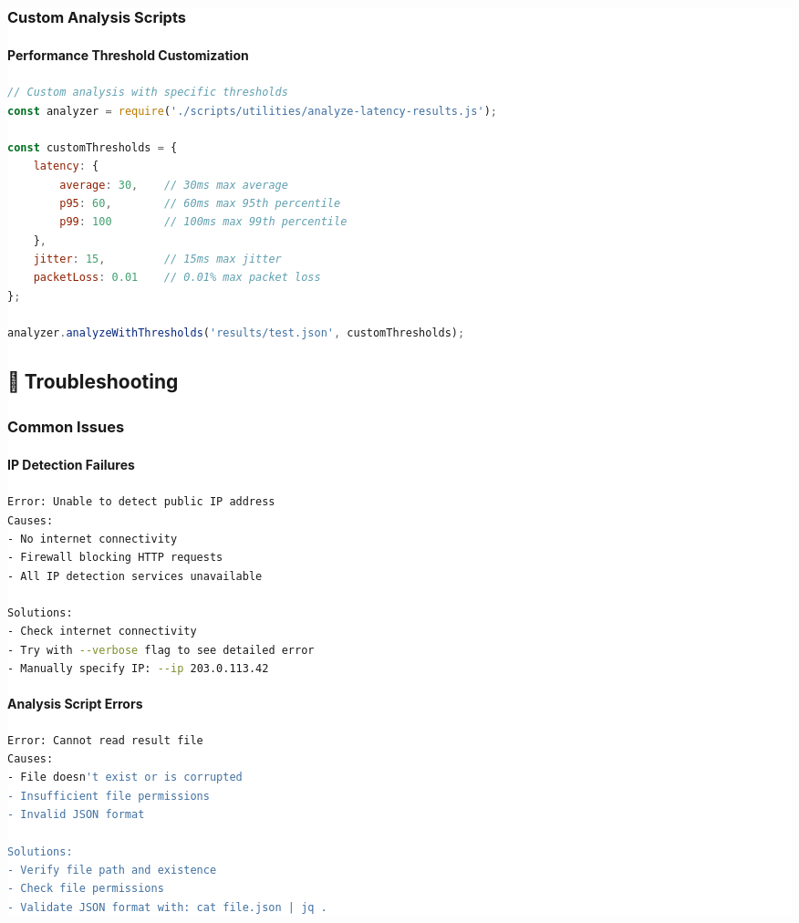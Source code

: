 ### **Custom Analysis Scripts**

#### **Performance Threshold Customization**
```javascript
// Custom analysis with specific thresholds
const analyzer = require('./scripts/utilities/analyze-latency-results.js');

const customThresholds = {
    latency: {
        average: 30,    // 30ms max average
        p95: 60,        // 60ms max 95th percentile
        p99: 100        // 100ms max 99th percentile
    },
    jitter: 15,         // 15ms max jitter
    packetLoss: 0.01    // 0.01% max packet loss
};

analyzer.analyzeWithThresholds('results/test.json', customThresholds);
```

## 🚨 **Troubleshooting**

### **Common Issues**

#### **IP Detection Failures**
```bash
Error: Unable to detect public IP address
Causes:
- No internet connectivity
- Firewall blocking HTTP requests
- All IP detection services unavailable

Solutions:
- Check internet connectivity
- Try with --verbose flag to see detailed error
- Manually specify IP: --ip 203.0.113.42
```

#### **Analysis Script Errors**
```bash
Error: Cannot read result file
Causes:
- File doesn't exist or is corrupted
- Insufficient file permissions
- Invalid JSON format

Solutions:
- Verify file path and existence
- Check file permissions
- Validate JSON format with: cat file.json | jq .
```
